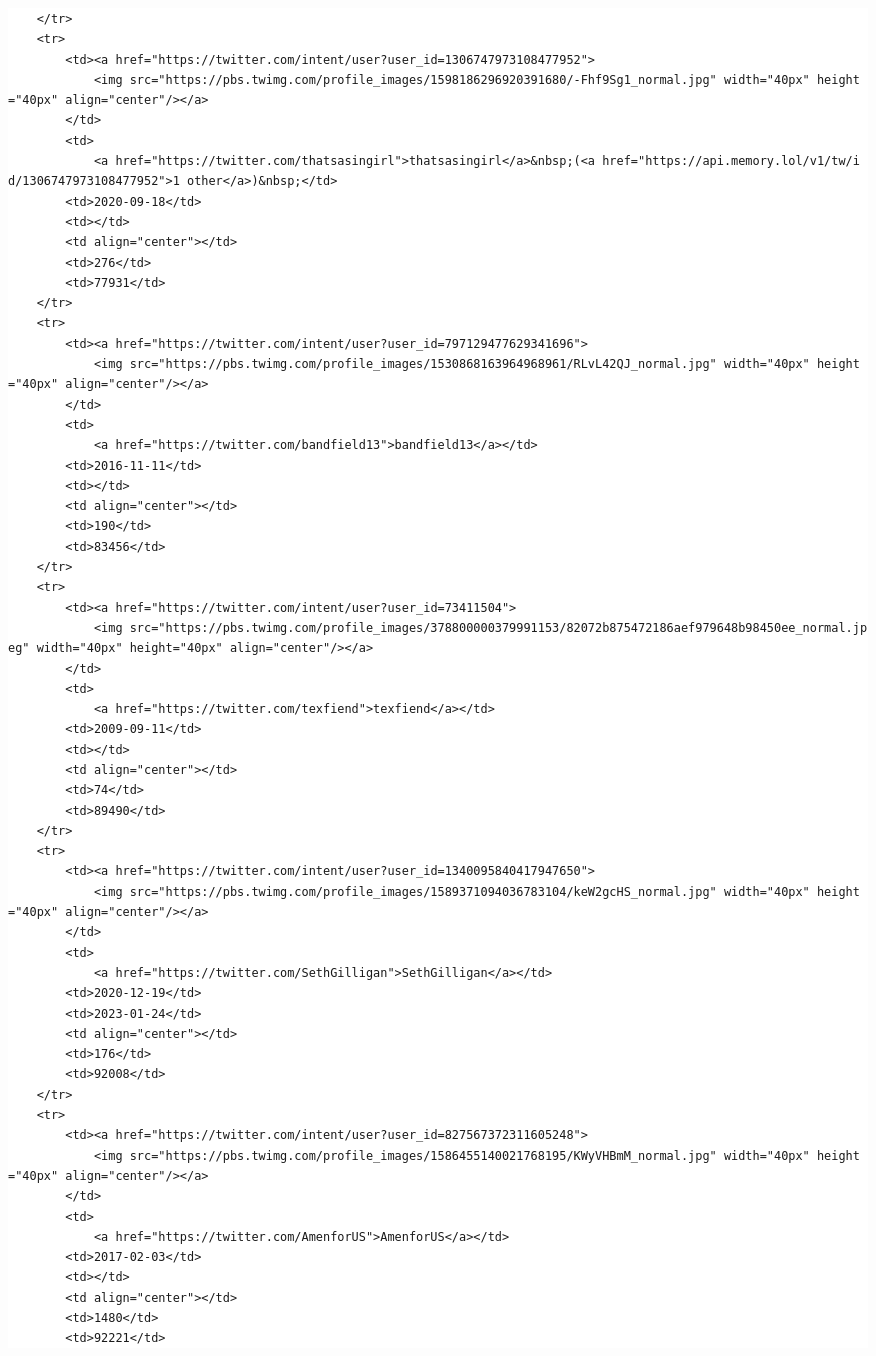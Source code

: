         </tr>
        <tr>
            <td><a href="https://twitter.com/intent/user?user_id=1306747973108477952">
                <img src="https://pbs.twimg.com/profile_images/1598186296920391680/-Fhf9Sg1_normal.jpg" width="40px" height="40px" align="center"/></a>
            </td>
            <td>
                <a href="https://twitter.com/thatsasingirl">thatsasingirl</a>&nbsp;(<a href="https://api.memory.lol/v1/tw/id/1306747973108477952">1 other</a>)&nbsp;</td>
            <td>2020-09-18</td>
            <td></td>
            <td align="center"></td>
            <td>276</td>
            <td>77931</td>
        </tr>
        <tr>
            <td><a href="https://twitter.com/intent/user?user_id=797129477629341696">
                <img src="https://pbs.twimg.com/profile_images/1530868163964968961/RLvL42QJ_normal.jpg" width="40px" height="40px" align="center"/></a>
            </td>
            <td>
                <a href="https://twitter.com/bandfield13">bandfield13</a></td>
            <td>2016-11-11</td>
            <td></td>
            <td align="center"></td>
            <td>190</td>
            <td>83456</td>
        </tr>
        <tr>
            <td><a href="https://twitter.com/intent/user?user_id=73411504">
                <img src="https://pbs.twimg.com/profile_images/378800000379991153/82072b875472186aef979648b98450ee_normal.jpeg" width="40px" height="40px" align="center"/></a>
            </td>
            <td>
                <a href="https://twitter.com/texfiend">texfiend</a></td>
            <td>2009-09-11</td>
            <td></td>
            <td align="center"></td>
            <td>74</td>
            <td>89490</td>
        </tr>
        <tr>
            <td><a href="https://twitter.com/intent/user?user_id=1340095840417947650">
                <img src="https://pbs.twimg.com/profile_images/1589371094036783104/keW2gcHS_normal.jpg" width="40px" height="40px" align="center"/></a>
            </td>
            <td>
                <a href="https://twitter.com/SethGilligan">SethGilligan</a></td>
            <td>2020-12-19</td>
            <td>2023-01-24</td>
            <td align="center"></td>
            <td>176</td>
            <td>92008</td>
        </tr>
        <tr>
            <td><a href="https://twitter.com/intent/user?user_id=827567372311605248">
                <img src="https://pbs.twimg.com/profile_images/1586455140021768195/KWyVHBmM_normal.jpg" width="40px" height="40px" align="center"/></a>
            </td>
            <td>
                <a href="https://twitter.com/AmenforUS">AmenforUS</a></td>
            <td>2017-02-03</td>
            <td></td>
            <td align="center"></td>
            <td>1480</td>
            <td>92221</td>